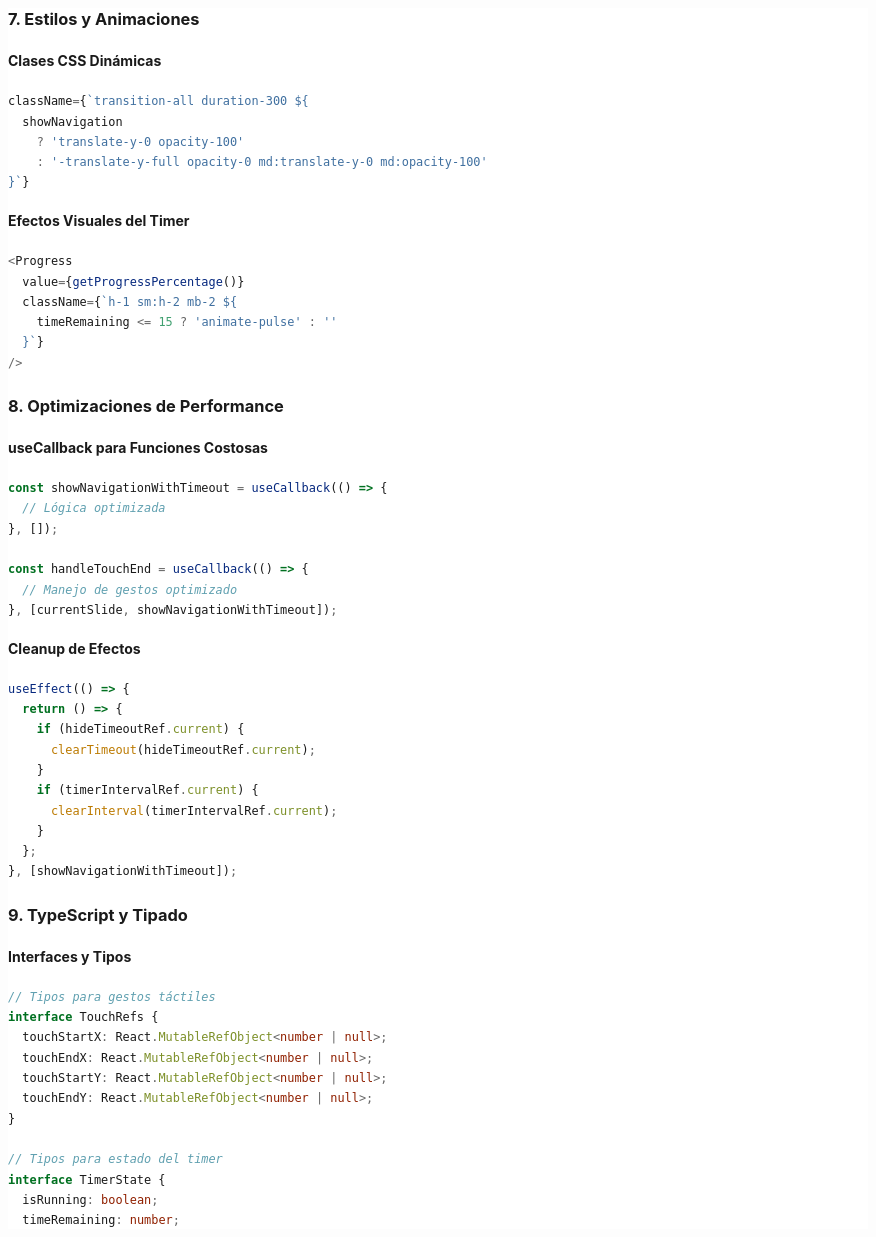### 7. Estilos y Animaciones

#### Clases CSS Dinámicas
```typescript
className={`transition-all duration-300 ${
  showNavigation 
    ? 'translate-y-0 opacity-100' 
    : '-translate-y-full opacity-0 md:translate-y-0 md:opacity-100'
}`}
```

#### Efectos Visuales del Timer
```typescript
<Progress 
  value={getProgressPercentage()} 
  className={`h-1 sm:h-2 mb-2 ${
    timeRemaining <= 15 ? 'animate-pulse' : ''
  }`}
/>
```

### 8. Optimizaciones de Performance

#### useCallback para Funciones Costosas
```typescript
const showNavigationWithTimeout = useCallback(() => {
  // Lógica optimizada
}, []);

const handleTouchEnd = useCallback(() => {
  // Manejo de gestos optimizado
}, [currentSlide, showNavigationWithTimeout]);
```

#### Cleanup de Efectos
```typescript
useEffect(() => {
  return () => {
    if (hideTimeoutRef.current) {
      clearTimeout(hideTimeoutRef.current);
    }
    if (timerIntervalRef.current) {
      clearInterval(timerIntervalRef.current);
    }
  };
}, [showNavigationWithTimeout]);
```

### 9. TypeScript y Tipado

#### Interfaces y Tipos
```typescript
// Tipos para gestos táctiles
interface TouchRefs {
  touchStartX: React.MutableRefObject<number | null>;
  touchEndX: React.MutableRefObject<number | null>;
  touchStartY: React.MutableRefObject<number | null>;
  touchEndY: React.MutableRefObject<number | null>;
}

// Tipos para estado del timer
interface TimerState {
  isRunning: boolean;
  timeRemaining: number;
```